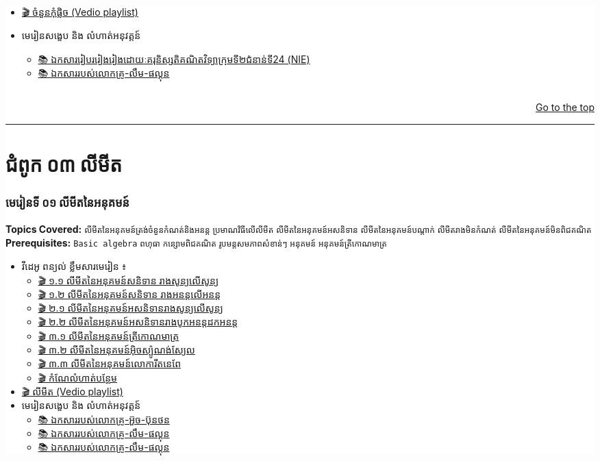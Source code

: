 - [🎬 ចំនួនកុំផ្លិច (Vedio playlist)](https://www.youtube.com/playlist?list=PLDt349AvcEaIKbiEjuBsdhJ9Xe44yEfDC)
    
- មេរៀនសង្ខេប និង លំហាត់អនុវត្តន៍
    * [📚 ឯកសាររៀបររៀងរៀងដោយៈគរុនិស្សតិគណិតវិទ្យាក្រុមទី២ជំនាន់ទី24 (NIE)](https://drive.google.com/file/d/1cWrbeW4HVStE-h_sri8DoXE_zsq_zRWD/view?usp=sharing)
    * [📚 ឯកសាររបស់លោកគ្រូ-លឹម-ផល្គុន](https://drive.google.com/file/d/1UvfkO2NBXl009CJN_pV_yzA1nPwLWwMZ/view?usp=sharing)
##
<div align="right">
	
[Go to the top](#Content-summary)
	
</div>

-----
# ជំពូក ០៣ លីមីត
###      មេរៀនទី ០១ លីមីតនៃអនុគមន៍

**Topics Covered:** `លីមីតនៃអនុគមន៍ត្រង់ចំនួនកំណត់និងអនន្ត` `ប្រមាណវិធីលើលីមីត` `លីមីតនៃអនុគមន៍អសនិទាន` `លីមីតនៃអនុគមន៍បណ្តាក់` `លីមីតរាងមិនកំណត់` `លីមីតនៃអនុគមន៍មិនពិជគណិត`
<br>
**Prerequisites:** `Basic algebra` `ពហុធា` `កន្សោមពិជគណិត` `រូបមន្តសមភាពសំខាន់ៗ` `អនុគមន៍` `អនុគមន៍ត្រីកោណមាត្រ`
- វីដេអូ ពន្យល់ ខ្លឹមសារមេរៀន ៖
    * [🎬 ១.១ លីមីតនៃអនុគមន៍សនិទាន រាងសូន្យលើសូន្យ](https://www.youtube.com/watch?v=gYa6bk4ESj0&list=PLJaM0qi-PbjtFW1EID7Wbgv3WTg1T8e_c)
    * [🎬 ១.២ លីមីតនៃអនុគមន៍សនិទាន រាងអនន្តលើអនន្ត](https://www.youtube.com/watch?v=zrmo5zl9R7A&list=PLJaM0qi-PbjtFW1EID7Wbgv3WTg1T8e_c&index=2)
    * [🎬 ២.១ លីមីតនៃអនុគមន៍អសនិទានរាងសូន្យលើសូន្យ](https://www.youtube.com/watch?v=JH2IqI33uO4&list=PLJaM0qi-PbjtFW1EID7Wbgv3WTg1T8e_c&index=3)
    * [🎬 ២.២ លីមីតនៃអនុគមន៍អសនិទានរាងបូកអនន្តដកអនន្ត](https://www.youtube.com/watch?v=zVcsjUhCVb0&list=PLJaM0qi-PbjtFW1EID7Wbgv3WTg1T8e_c&index=4)
    * [🎬 ៣.១ លីមីតនៃអនុគមន៍ត្រីកោណមាត្រ](https://www.youtube.com/watch?v=Xhz8oqlzO5Q&list=PLJaM0qi-PbjtFW1EID7Wbgv3WTg1T8e_c&index=5)
    * [🎬 ៣.២ លីមីតនៃអនុគមន៍អ៊ិចស្ប៉ូណង់ស្យែល](https://www.youtube.com/watch?v=SfOaGWaKAxg&list=PLJaM0qi-PbjtFW1EID7Wbgv3WTg1T8e_c&index=6)
    * [🎬 ៣.៣ លីមីតនៃអនុគមន៍លោការីតនេពែ](https://www.youtube.com/watch?v=ynhOd9yeHXY&list=PLJaM0qi-PbjtFW1EID7Wbgv3WTg1T8e_c&index=7)
    * [🎬 កំណែលំហាត់បន្ថែម](https://www.youtube.com/watch?v=HPpFlRMrO0g&list=PLJaM0qi-PbjtFW1EID7Wbgv3WTg1T8e_c&index=8)
- [🎬 លីមីត (Vedio playlist)](https://www.youtube.com/playlist?list=PLDt349AvcEaLB30veeyYND7YH2d1zFA57)
- មេរៀនសង្ខេប និង លំហាត់អនុវត្តន៍
    * [📚 ឯកសាររបស់លោកគ្រូ-អ៊ួច-ប៊ុនថន](https://drive.google.com/file/d/1MoHS7-hx6lo7tc7rzkrb980CEzZQoRDk/view?usp=sharing)
    * [📚 ឯកសាររបស់លោកគ្រូ-លឹម-ផល្គុន](https://drive.google.com/file/d/1VjQKNDlWOfWixup4n8yatm2RMrvnMumm/view?usp=sharing)
    * [📚 ឯកសាររបស់លោកគ្រូ-លឹម-ផល្គុន](https://drive.google.com/file/d/1MkDzu8X5FQsEDzVROskCBXfqxok65gDU/view?usp=sharing)
